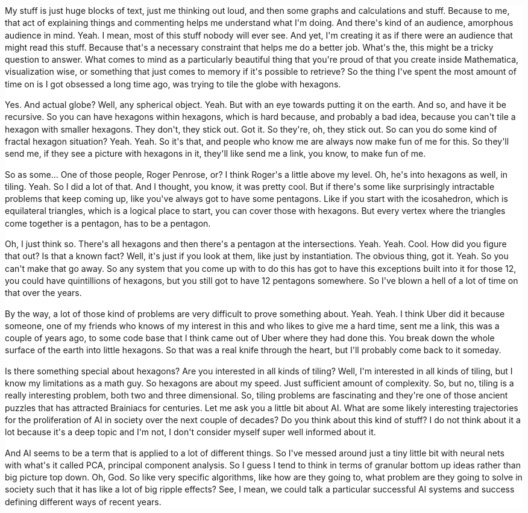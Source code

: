 My stuff is just huge blocks of text, just me thinking out loud, and then some graphs and calculations and stuff. Because to me, that act of explaining things and commenting helps me understand what I'm doing. And there's kind of an audience, amorphous audience in mind. Yeah. I mean, most of this stuff nobody will ever see. And yet, I'm creating it as if there were an audience that might read this stuff. Because that's a necessary constraint that helps me do a better job. What's the, this might be a tricky question to answer. What comes to mind as a particularly beautiful thing that you're proud of that you create inside Mathematica, visualization wise, or something that just comes to memory if it's possible to retrieve? So the thing I've spent the most amount of time on is I got obsessed a long time ago, was trying to tile the globe with hexagons.

Yes. And actual globe? Well, any spherical object. Yeah. But with an eye towards putting it on the earth. And so, and have it be recursive. So you can have hexagons within hexagons, which is hard because, and probably a bad idea, because you can't tile a hexagon with smaller hexagons. They don't, they stick out. Got it. So they're, oh, they stick out. So can you do some kind of fractal hexagon situation? Yeah. Yeah. So it's that, and people who know me are always now make fun of me for this. So they'll send me, if they see a picture with hexagons in it, they'll like send me a link, you know, to make fun of me.

So as some... One of those people, Roger Penrose, or? I think Roger's a little above my level. Oh, he's into hexagons as well, in tiling. Yeah. So I did a lot of that. And I thought, you know, it was pretty cool. But if there's some like surprisingly intractable problems that keep coming up, like you've always got to have some pentagons. Like if you start with the icosahedron, which is equilateral triangles, which is a logical place to start, you can cover those with hexagons. But every vertex where the triangles come together is a pentagon, has to be a pentagon.

Oh, I just think so. There's all hexagons and then there's a pentagon at the intersections. Yeah. Yeah. Cool. How did you figure that out? Is that a known fact? Well, it's just if you look at them, like just by instantiation. The obvious thing, got it. Yeah. So you can't make that go away. So any system that you come up with to do this has got to have this exceptions built into it for those 12, you could have quintillions of hexagons, but you still got to have 12 pentagons somewhere. So I've blown a hell of a lot of time on that over the years.

By the way, a lot of those kind of problems are very difficult to prove something about. Yeah. Yeah. I think Uber did it because someone, one of my friends who knows of my interest in this and who likes to give me a hard time, sent me a link, this was a couple of years ago, to some code base that I think came out of Uber where they had done this. You break down the whole surface of the earth into little hexagons. So that was a real knife through the heart, but I'll probably come back to it someday.

Is there something special about hexagons? Are you interested in all kinds of tiling? Well, I'm interested in all kinds of tiling, but I know my limitations as a math guy. So hexagons are about my speed. Just sufficient amount of complexity. So, but no, tiling is a really interesting problem, both two and three dimensional. So, tiling problems are fascinating and they're one of those ancient puzzles that has attracted Brainiacs for centuries. Let me ask you a little bit about AI. What are some likely interesting trajectories for the proliferation of AI in society over the next couple of decades? Do you think about this kind of stuff? I do not think about it a lot because it's a deep topic and I'm not, I don't consider myself super well informed about it.

And AI seems to be a term that is applied to a lot of different things. So I've messed around just a tiny little bit with neural nets with what's it called PCA, principal component analysis. So I guess I tend to think in terms of granular bottom up ideas rather than big picture top down. Oh, God. So like very specific algorithms, like how are they going to, what problem are they going to solve in society such that it has like a lot of big ripple effects? See, I mean, we could talk a particular successful AI systems and success defining different ways of recent years.
